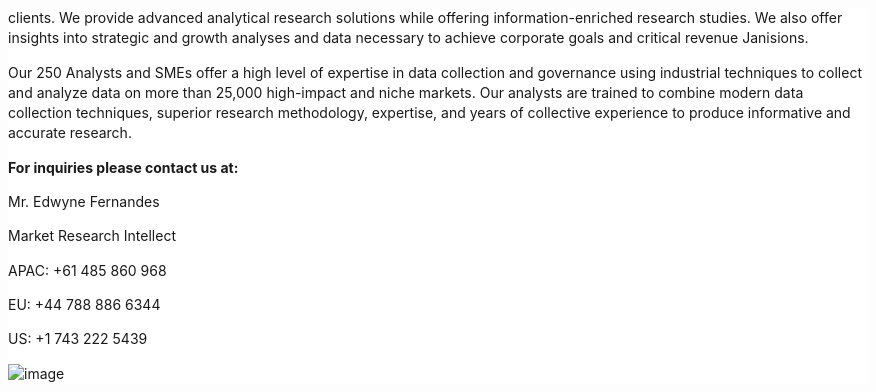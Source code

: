 clients. We provide advanced analytical research solutions while offering information-enriched research studies.&nbsp;</span>We also offer insights into strategic and growth analyses and data necessary to achieve corporate goals and critical revenue Janisions.</p><p><span class="">Our 250 Analysts and SMEs offer a high level of expertise in data collection and governance using industrial techniques to collect and analyze data on more than 25,000 high-impact and niche markets. Our analysts are trained to combine modern data collection techniques, superior research methodology, expertise, and years of collective experience to produce informative and accurate research.</span></p><p><strong>For inquiries please contact us at:</strong></p><p>Mr. Edwyne Fernandes</p><p>Market Research Intellect</p><p>APAC: +61 485 860 968</p><p>EU: +44 788 886 6344</p><p>US: +1 743 222 5439</p>
![image](https://github.com/user-attachments/assets/108c210c-8358-4da2-aefa-9b1a29c9053a)
